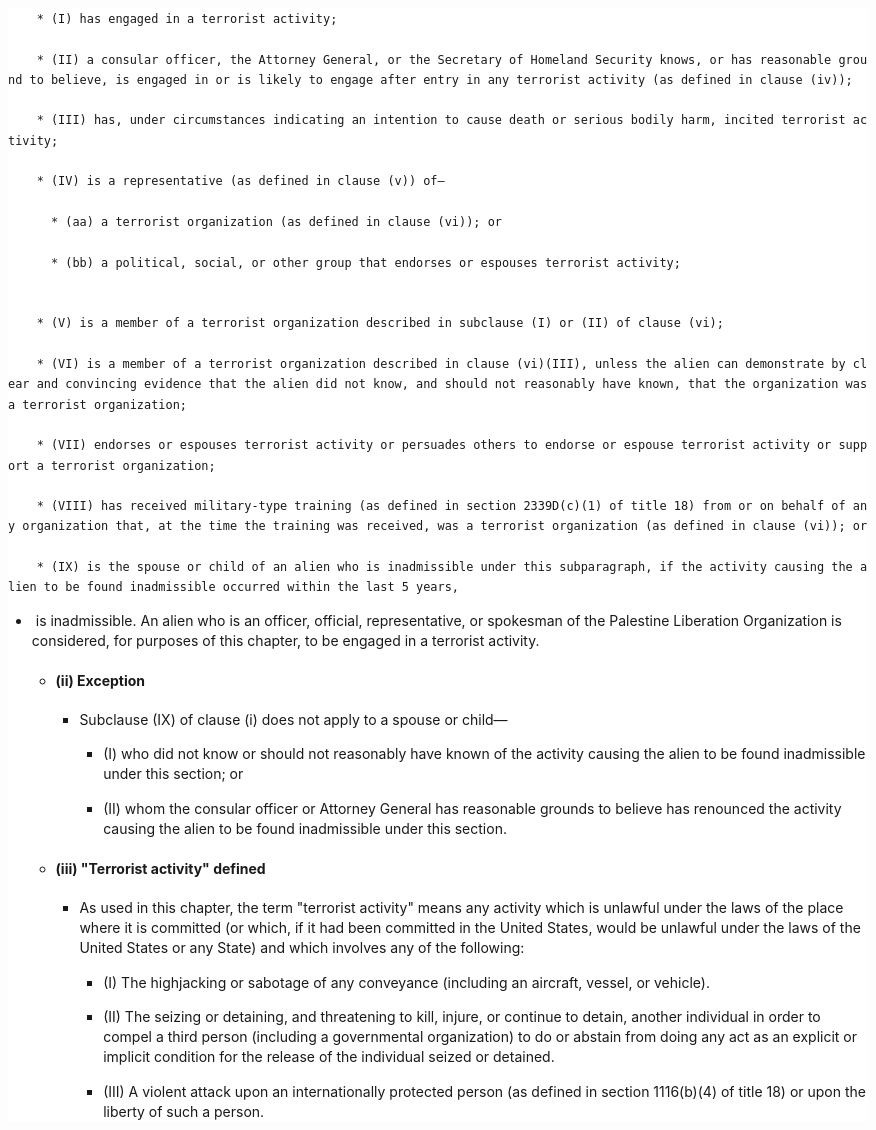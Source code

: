         * (I) has engaged in a terrorist activity;

        * (II) a consular officer, the Attorney General, or the Secretary of Homeland Security knows, or has reasonable ground to believe, is engaged in or is likely to engage after entry in any terrorist activity (as defined in clause (iv));

        * (III) has, under circumstances indicating an intention to cause death or serious bodily harm, incited terrorist activity;

        * (IV) is a representative (as defined in clause (v)) of—

          * (aa) a terrorist organization (as defined in clause (vi)); or

          * (bb) a political, social, or other group that endorses or espouses terrorist activity;


        * (V) is a member of a terrorist organization described in subclause (I) or (II) of clause (vi);

        * (VI) is a member of a terrorist organization described in clause (vi)(III), unless the alien can demonstrate by clear and convincing evidence that the alien did not know, and should not reasonably have known, that the organization was a terrorist organization;

        * (VII) endorses or espouses terrorist activity or persuades others to endorse or espouse terrorist activity or support a terrorist organization;

        * (VIII) has received military-type training (as defined in section 2339D(c)(1) of title 18) from or on behalf of any organization that, at the time the training was received, was a terrorist organization (as defined in clause (vi)); or

        * (IX) is the spouse or child of an alien who is inadmissible under this subparagraph, if the activity causing the alien to be found inadmissible occurred within the last 5 years,


  * &nbsp;is inadmissible. An alien who is an officer, official, representative, or spokesman of the Palestine Liberation Organization is considered, for purposes of this chapter, to be engaged in a terrorist activity.

    * #### (ii) Exception
      * Subclause (IX) of clause (i) does not apply to a spouse or child—

        * (I) who did not know or should not reasonably have known of the activity causing the alien to be found inadmissible under this section; or

        * (II) whom the consular officer or Attorney General has reasonable grounds to believe has renounced the activity causing the alien to be found inadmissible under this section.

    * #### (iii) "Terrorist activity" defined
      * As used in this chapter, the term "terrorist activity" means any activity which is unlawful under the laws of the place where it is committed (or which, if it had been committed in the United States, would be unlawful under the laws of the United States or any State) and which involves any of the following:

        * (I) The highjacking or sabotage of any conveyance (including an aircraft, vessel, or vehicle).

        * (II) The seizing or detaining, and threatening to kill, injure, or continue to detain, another individual in order to compel a third person (including a governmental organization) to do or abstain from doing any act as an explicit or implicit condition for the release of the individual seized or detained.

        * (III) A violent attack upon an internationally protected person (as defined in section 1116(b)(4) of title 18) or upon the liberty of such a person.
